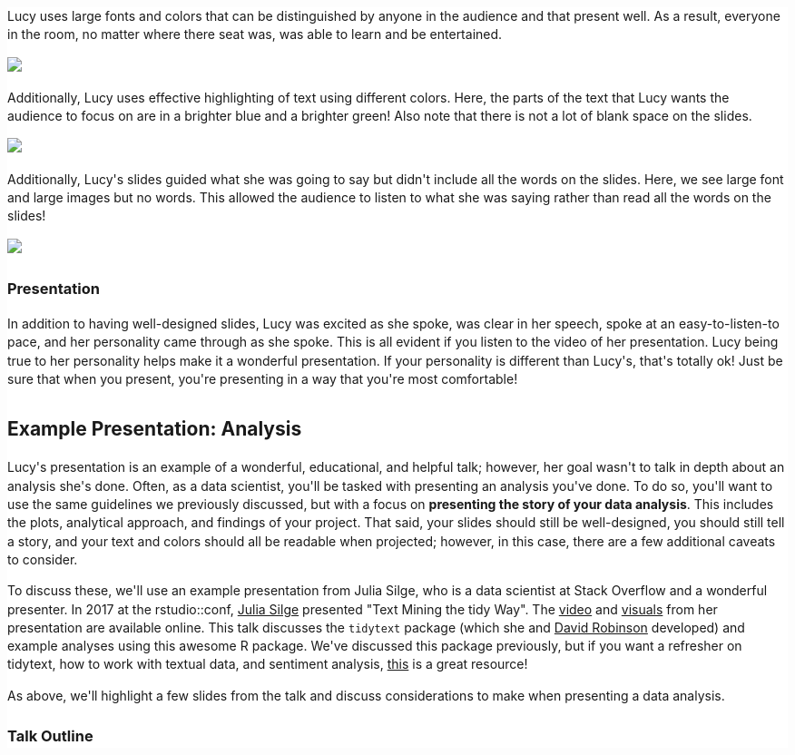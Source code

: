 Lucy uses large fonts and colors that can be distinguished by anyone in the audience and that present well. As a result, everyone in the room, no matter where there seat was, was able to learn and be entertained.


![](https://docs.google.com/presentation/d/1SNcN3sJoZ7i7zXieS5MTRpzrgEi_RFInFp9teYFqpIg/export/png?id=1SNcN3sJoZ7i7zXieS5MTRpzrgEi_RFInFp9teYFqpIg&pageid=g2bfdb07292_0_151)

Additionally, Lucy uses effective highlighting of text using different colors. Here, the parts of the text that Lucy wants the audience to focus on are in a brighter blue and a brighter green! Also note that there is not a lot of blank space on the slides.


![](https://docs.google.com/presentation/d/1SNcN3sJoZ7i7zXieS5MTRpzrgEi_RFInFp9teYFqpIg/export/png?id=1SNcN3sJoZ7i7zXieS5MTRpzrgEi_RFInFp9teYFqpIg&pageid=g3e029efc87_0_6)

Additionally, Lucy's slides guided what she was going to say but didn't include all the words on the slides. Here, we see large font and large images but no words. This allowed the audience to listen to what she was saying rather than read all the words on the slides! 


![](https://docs.google.com/presentation/d/1SNcN3sJoZ7i7zXieS5MTRpzrgEi_RFInFp9teYFqpIg/export/png?id=1SNcN3sJoZ7i7zXieS5MTRpzrgEi_RFInFp9teYFqpIg&pageid=g3e029efc87_0_19)

### Presentation

In addition to having well-designed slides, Lucy was excited as she spoke, was clear in her speech, spoke at an easy-to-listen-to pace, and her personality came through as she spoke. This is all evident if you listen to the video of her presentation. Lucy being true to her personality helps make it a wonderful presentation. If your personality is different than Lucy's, that's totally ok! Just be sure that when you present, you're presenting in a way that you're most comfortable! 

## Example Presentation: Analysis

Lucy's presentation is an example of a wonderful, educational, and helpful talk; however, her goal wasn't to talk in depth about an analysis she's done. Often, as a data scientist, you'll be tasked with presenting an analysis you've done. To do so, you'll want to use the same guidelines we previously discussed, but with a focus on **presenting the story of your data analysis**. This includes the plots, analytical approach, and findings of your project. That said, your slides should still be well-designed, you should still tell a story, and your text and colors should all be readable when projected; however, in this case, there are a few additional caveats to consider. 

To discuss these, we'll use an example presentation from Julia Silge, who is a data scientist at Stack Overflow and a wonderful presenter. In 2017 at the rstudio::conf, [Julia Silge](https://juliasilge.com/about/) presented "Text Mining the tidy Way". The [video](https://www.rstudio.com/resources/videos/text-mining-the-tidy-way/) and [visuals](https://speakerd.s3.amazonaws.com/presentations/d6041c6b704d4bf7bfa9d0973ae2d006/rstudio_conf.pdf) from her presentation are available online. This talk discusses the `tidytext` package (which she and [David Robinson](http://varianceexplained.org/about/) developed) and example analyses using this awesome R package. We've discussed this package previously, but if you want a refresher on tidytext, how to work with textual data, and sentiment analysis, [this](https://www.rstudio.com/resources/videos/text-mining-the-tidy-way/) is a great resource!

As above, we'll highlight a few slides from the talk and discuss considerations to make when presenting a data analysis. 

### Talk Outline
